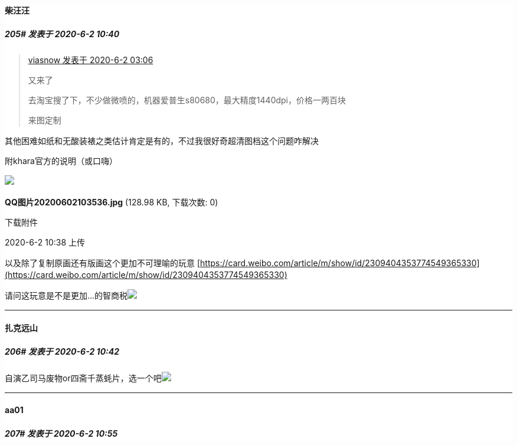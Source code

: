 ####  柴汪汪  
##### 205#       发表于 2020-6-2 10:40



<blockquote><a href="httphttps://bbs.saraba1st.com/2b/forum.php?mod=redirect&amp;goto=findpost&amp;pid=47645358&amp;ptid=1822504" target="_blank">viasnow 发表于 2020-6-2 03:06</a>

又来了

去淘宝搜了下，不少做微喷的，机器爱普生s80680，最大精度1440dpi，价格一两百块

来图定制</blockquote>
其他困难如纸和无酸装裱之类估计肯定是有的，不过我很好奇超清图档这个问题咋解决

附khara官方的说明（或口嗨）

<img src="https://img.saraba1st.com/forum/202006/02/103826b7qwdi4iqxu646aq.jpg" referrerpolicy="no-referrer">


<strong>QQ图片20200602103536.jpg</strong> (128.98 KB, 下载次数: 0)

下载附件

2020-6-2 10:38 上传






以及除了复制原画还有版画这个更加不可理喻的玩意
[https://card.weibo.com/article/m/show/id/2309404353774549365330](https://card.weibo.com/article/m/show/id/2309404353774549365330)

请问这玩意是不是更加...的智商税<img src="https://static.saraba1st.com/image/smiley/face2017/112.png" referrerpolicy="no-referrer">







*****

####  扎克远山  
##### 206#       发表于 2020-6-2 10:42




自演乙司马废物or四斋千蒸蚝片，选一个吧<img src="https://static.saraba1st.com/image/smiley/face2017/049.png" referrerpolicy="no-referrer">







*****

####  aa01  
##### 207#       发表于 2020-6-2 10:55

